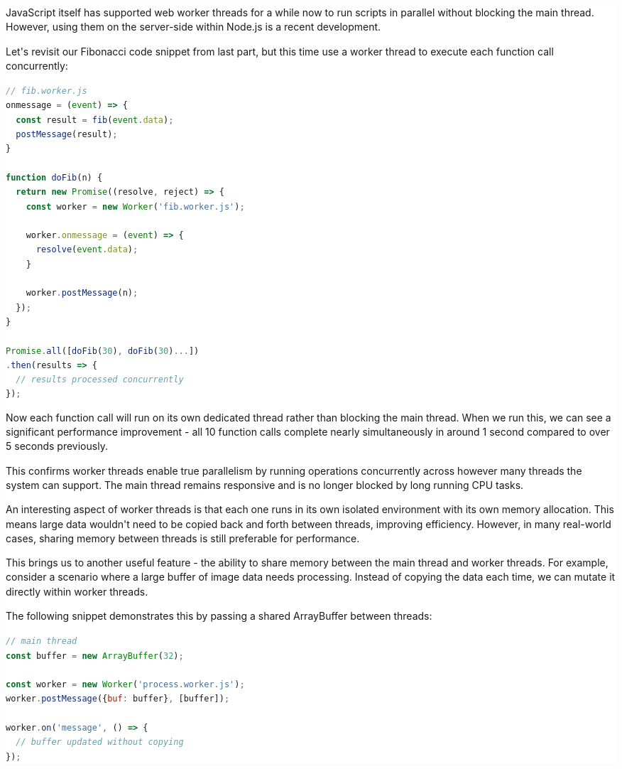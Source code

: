 JavaScript itself has supported web worker threads for a while now to run scripts in parallel without blocking the main thread. However, using them on the server-side within Node.js is a recent development.

Let's revisit our Fibonacci code snippet from last part, but this time use a worker thread to execute each function call concurrently:

```js
// fib.worker.js
onmessage = (event) => {
  const result = fib(event.data); 
  postMessage(result);
}

function doFib(n) {
  return new Promise((resolve, reject) => {
    const worker = new Worker('fib.worker.js');

    worker.onmessage = (event) => {
      resolve(event.data);
    }

    worker.postMessage(n); 
  });
}

Promise.all([doFib(30), doFib(30)...])
.then(results => {
  // results processed concurrently
}); 
```

Now each function call will run on its own dedicated thread rather than blocking the main thread. When we run this, we can see a significant performance improvement - all 10 function calls complete nearly simultaneously in around 1 second compared to over 5 seconds previously.

This confirms worker threads enable true parallelism by running operations concurrently across however many threads the system can support. The main thread remains responsive and is no longer blocked by long running CPU tasks.

An interesting aspect of worker threads is that each one runs in its own isolated environment with its own memory allocation. This means large data wouldn't need to be copied back and forth between threads, improving efficiency. However, in many real-world cases, sharing memory between threads is still preferable for performance.

This brings us to another useful feature - the ability to share memory between the main thread and worker threads. For example, consider a scenario where a large buffer of image data needs processing. Instead of copying the data each time, we can mutate it directly within worker threads.

The following snippet demonstrates this by passing a shared ArrayBuffer between threads:

```js
// main thread
const buffer = new ArrayBuffer(32); 

const worker = new Worker('process.worker.js');
worker.postMessage({buf: buffer}, [buffer]);

worker.on('message', () => {
  // buffer updated without copying
});
```
